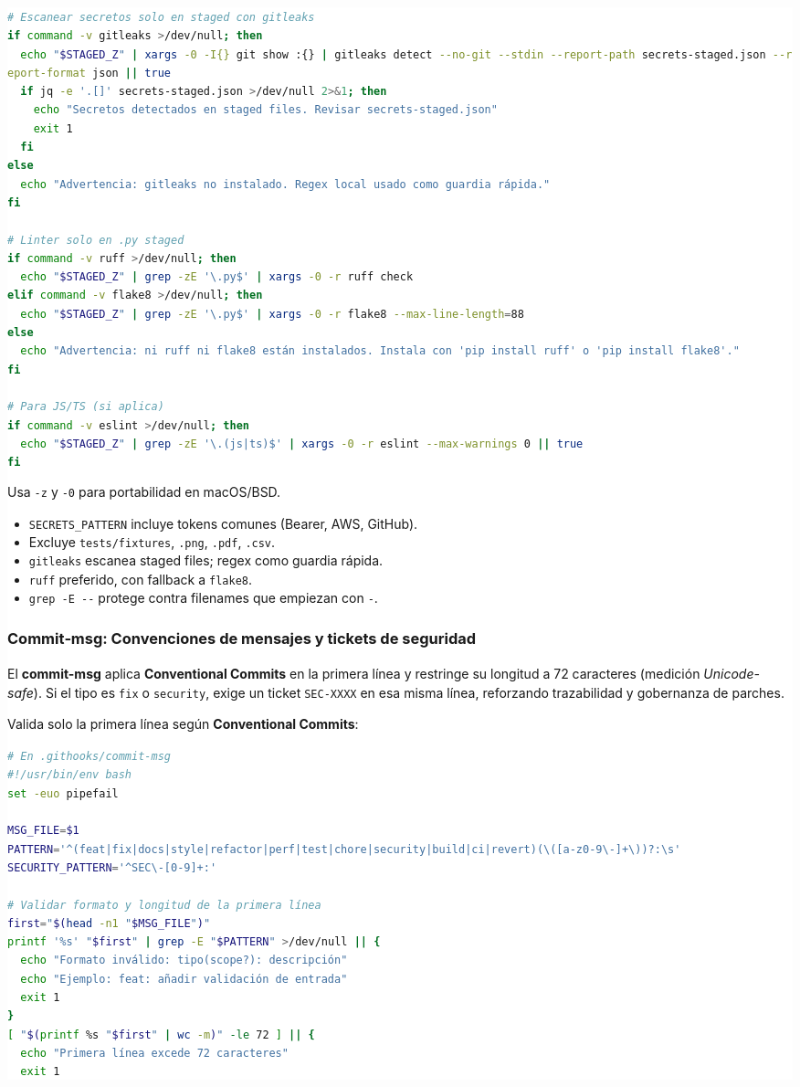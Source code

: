 ```bash
# Escanear secretos solo en staged con gitleaks
if command -v gitleaks >/dev/null; then
  echo "$STAGED_Z" | xargs -0 -I{} git show :{} | gitleaks detect --no-git --stdin --report-path secrets-staged.json --report-format json || true
  if jq -e '.[]' secrets-staged.json >/dev/null 2>&1; then
    echo "Secretos detectados en staged files. Revisar secrets-staged.json"
    exit 1
  fi
else
  echo "Advertencia: gitleaks no instalado. Regex local usado como guardia rápida."
fi

# Linter solo en .py staged
if command -v ruff >/dev/null; then
  echo "$STAGED_Z" | grep -zE '\.py$' | xargs -0 -r ruff check
elif command -v flake8 >/dev/null; then
  echo "$STAGED_Z" | grep -zE '\.py$' | xargs -0 -r flake8 --max-line-length=88
else
  echo "Advertencia: ni ruff ni flake8 están instalados. Instala con 'pip install ruff' o 'pip install flake8'."
fi

# Para JS/TS (si aplica)
if command -v eslint >/dev/null; then
  echo "$STAGED_Z" | grep -zE '\.(js|ts)$' | xargs -0 -r eslint --max-warnings 0 || true
fi
```

Usa `-z` y `-0` para portabilidad en macOS/BSD.

- `SECRETS_PATTERN` incluye tokens comunes (Bearer, AWS, GitHub).
- Excluye `tests/fixtures`, `.png`, `.pdf`, `.csv`.
- `gitleaks` escanea staged files; regex como guardia rápida.
- `ruff` preferido, con fallback a `flake8`.
- `grep -E --` protege contra filenames que empiezan con `-`.


### Commit‑msg: Convenciones de mensajes y tickets de seguridad

El **commit-msg** aplica **Conventional Commits** en la primera línea y restringe su longitud a 72 caracteres (medición *Unicode-safe*). Si el tipo es `fix` o `security`, exige un ticket `SEC-XXXX` en esa misma línea, reforzando trazabilidad y gobernanza de parches. 

Valida solo la primera línea según **Conventional Commits**:

```bash
# En .githooks/commit-msg
#!/usr/bin/env bash
set -euo pipefail

MSG_FILE=$1
PATTERN='^(feat|fix|docs|style|refactor|perf|test|chore|security|build|ci|revert)(\([a-z0-9\-]+\))?:\s'
SECURITY_PATTERN='^SEC\-[0-9]+:'

# Validar formato y longitud de la primera línea
first="$(head -n1 "$MSG_FILE")"
printf '%s' "$first" | grep -E "$PATTERN" >/dev/null || {
  echo "Formato inválido: tipo(scope?): descripción"
  echo "Ejemplo: feat: añadir validación de entrada"
  exit 1
}
[ "$(printf %s "$first" | wc -m)" -le 72 ] || {
  echo "Primera línea excede 72 caracteres"
  exit 1
```